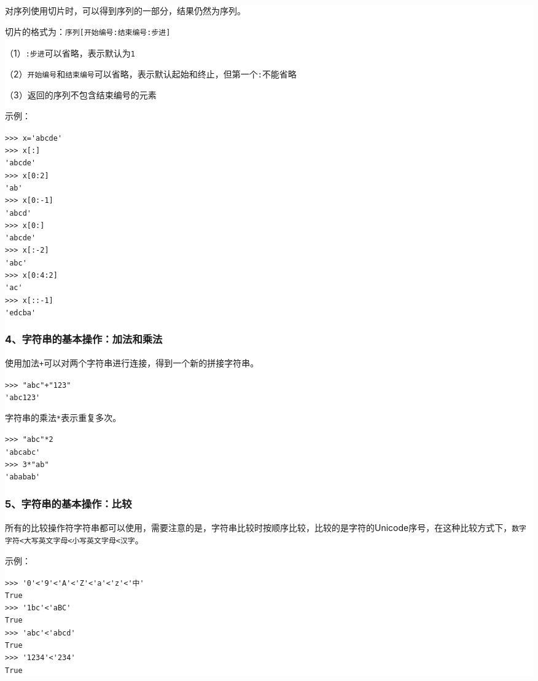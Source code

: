 对序列使用切片时，可以得到序列的一部分，结果仍然为序列。

切片的格式为：`序列[开始编号:结束编号:步进]`

（1）`:步进`可以省略，表示默认为`1`

（2）`开始编号`和`结束编号`可以省略，表示默认起始和终止，但第一个`:`不能省略

（3）返回的序列不包含结束编号的元素

示例：
```
>>> x='abcde'
>>> x[:]
'abcde'
>>> x[0:2]
'ab'
>>> x[0:-1]
'abcd'
>>> x[0:]
'abcde'
>>> x[:-2]
'abc'
>>> x[0:4:2]
'ac'
>>> x[::-1]
'edcba'
```

### 4、字符串的基本操作：加法和乘法

使用加法`+`可以对两个字符串进行连接，得到一个新的拼接字符串。
```
>>> "abc"+"123"
'abc123'
```
字符串的乘法`*`表示重复多次。
```
>>> "abc"*2
'abcabc'
>>> 3*"ab"
'ababab'
```

### 5、字符串的基本操作：比较

所有的比较操作符字符串都可以使用，需要注意的是，字符串比较时按顺序比较，比较的是字符的Unicode序号，在这种比较方式下，`数字字符<大写英文字母<小写英文字母<汉字`。

示例：
```
>>> '0'<'9'<'A'<'Z'<'a'<'z'<'中'
True
>>> '1bc'<'aBC'
True
>>> 'abc'<'abcd'
True
>>> '1234'<'234'
True
```

